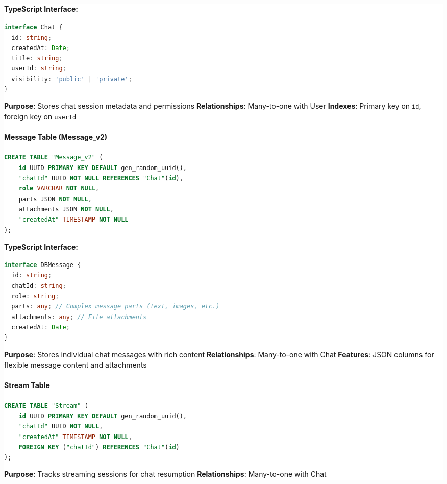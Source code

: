 **TypeScript Interface:**
```typescript
interface Chat {
  id: string;
  createdAt: Date;
  title: string;
  userId: string;
  visibility: 'public' | 'private';
}
```

**Purpose**: Stores chat session metadata and permissions
**Relationships**: Many-to-one with User
**Indexes**: Primary key on `id`, foreign key on `userId`

#### Message Table (Message_v2)
```sql
CREATE TABLE "Message_v2" (
    id UUID PRIMARY KEY DEFAULT gen_random_uuid(),
    "chatId" UUID NOT NULL REFERENCES "Chat"(id),
    role VARCHAR NOT NULL,
    parts JSON NOT NULL,
    attachments JSON NOT NULL,
    "createdAt" TIMESTAMP NOT NULL
);
```

**TypeScript Interface:**
```typescript
interface DBMessage {
  id: string;
  chatId: string;
  role: string;
  parts: any; // Complex message parts (text, images, etc.)
  attachments: any; // File attachments
  createdAt: Date;
}
```

**Purpose**: Stores individual chat messages with rich content
**Relationships**: Many-to-one with Chat
**Features**: JSON columns for flexible message content and attachments

#### Stream Table
```sql
CREATE TABLE "Stream" (
    id UUID PRIMARY KEY DEFAULT gen_random_uuid(),
    "chatId" UUID NOT NULL,
    "createdAt" TIMESTAMP NOT NULL,
    FOREIGN KEY ("chatId") REFERENCES "Chat"(id)
);
```

**Purpose**: Tracks streaming sessions for chat resumption
**Relationships**: Many-to-one with Chat
